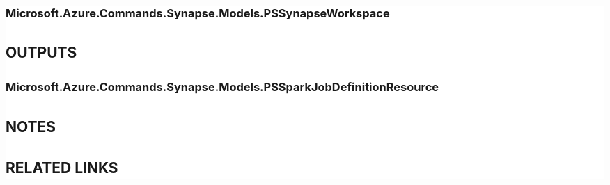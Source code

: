 ### Microsoft.Azure.Commands.Synapse.Models.PSSynapseWorkspace

## OUTPUTS

### Microsoft.Azure.Commands.Synapse.Models.PSSparkJobDefinitionResource

## NOTES

## RELATED LINKS
